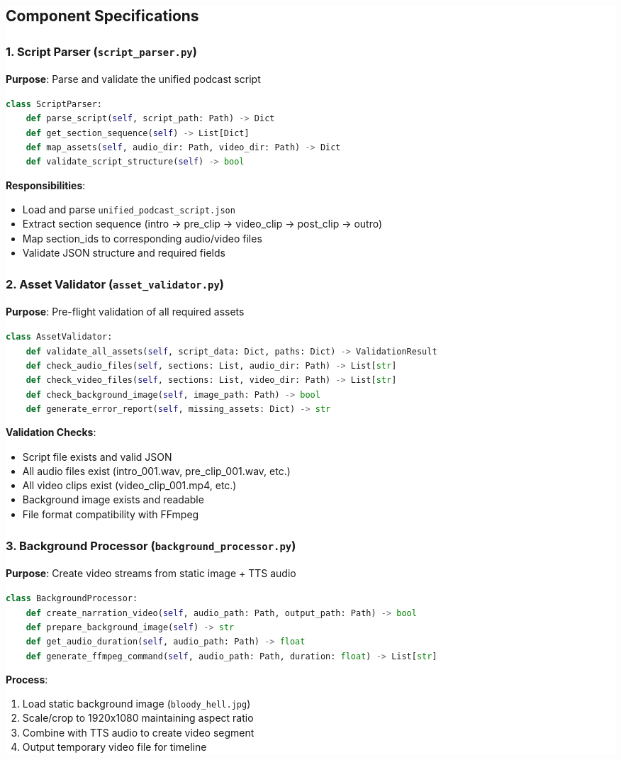 ## Component Specifications

### 1. Script Parser (`script_parser.py`)
**Purpose**: Parse and validate the unified podcast script
```python
class ScriptParser:
    def parse_script(self, script_path: Path) -> Dict
    def get_section_sequence(self) -> List[Dict]
    def map_assets(self, audio_dir: Path, video_dir: Path) -> Dict
    def validate_script_structure(self) -> bool
```

**Responsibilities**:
- Load and parse `unified_podcast_script.json`
- Extract section sequence (intro → pre_clip → video_clip → post_clip → outro)
- Map section_ids to corresponding audio/video files
- Validate JSON structure and required fields

### 2. Asset Validator (`asset_validator.py`)
**Purpose**: Pre-flight validation of all required assets
```python
class AssetValidator:
    def validate_all_assets(self, script_data: Dict, paths: Dict) -> ValidationResult
    def check_audio_files(self, sections: List, audio_dir: Path) -> List[str]
    def check_video_files(self, sections: List, video_dir: Path) -> List[str]
    def check_background_image(self, image_path: Path) -> bool
    def generate_error_report(self, missing_assets: Dict) -> str
```

**Validation Checks**:
- Script file exists and valid JSON
- All audio files exist (intro_001.wav, pre_clip_001.wav, etc.)
- All video clips exist (video_clip_001.mp4, etc.)
- Background image exists and readable
- File format compatibility with FFmpeg

### 3. Background Processor (`background_processor.py`)
**Purpose**: Create video streams from static image + TTS audio
```python
class BackgroundProcessor:
    def create_narration_video(self, audio_path: Path, output_path: Path) -> bool
    def prepare_background_image(self) -> str
    def get_audio_duration(self, audio_path: Path) -> float
    def generate_ffmpeg_command(self, audio_path: Path, duration: float) -> List[str]
```

**Process**:
1. Load static background image (`bloody_hell.jpg`)
2. Scale/crop to 1920x1080 maintaining aspect ratio
3. Combine with TTS audio to create video segment
4. Output temporary video file for timeline
